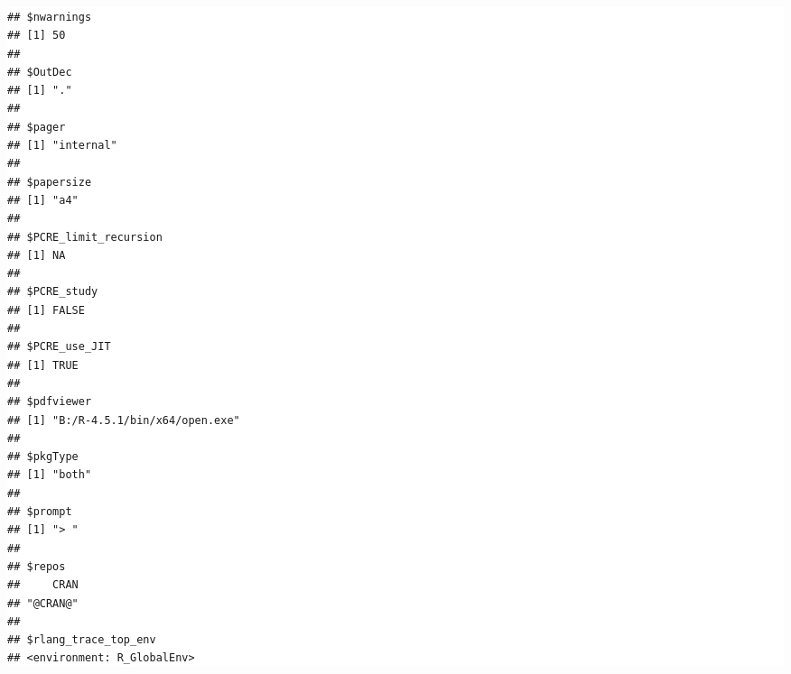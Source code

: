    ## $nwarnings
    ## [1] 50
    ## 
    ## $OutDec
    ## [1] "."
    ## 
    ## $pager
    ## [1] "internal"
    ## 
    ## $papersize
    ## [1] "a4"
    ## 
    ## $PCRE_limit_recursion
    ## [1] NA
    ## 
    ## $PCRE_study
    ## [1] FALSE
    ## 
    ## $PCRE_use_JIT
    ## [1] TRUE
    ## 
    ## $pdfviewer
    ## [1] "B:/R-4.5.1/bin/x64/open.exe"
    ## 
    ## $pkgType
    ## [1] "both"
    ## 
    ## $prompt
    ## [1] "> "
    ## 
    ## $repos
    ##     CRAN 
    ## "@CRAN@" 
    ## 
    ## $rlang_trace_top_env
    ## <environment: R_GlobalEnv>